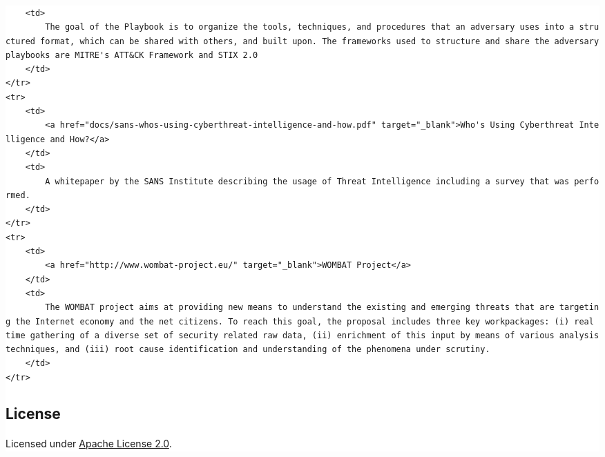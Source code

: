         <td>
            The goal of the Playbook is to organize the tools, techniques, and procedures that an adversary uses into a structured format, which can be shared with others, and built upon. The frameworks used to structure and share the adversary playbooks are MITRE's ATT&CK Framework and STIX 2.0
        </td>    
    </tr>
    <tr>
        <td>
            <a href="docs/sans-whos-using-cyberthreat-intelligence-and-how.pdf" target="_blank">Who's Using Cyberthreat Intelligence and How?</a>
        </td>
        <td>
            A whitepaper by the SANS Institute describing the usage of Threat Intelligence including a survey that was performed.
        </td>
    </tr>
    <tr>
        <td>
            <a href="http://www.wombat-project.eu/" target="_blank">WOMBAT Project</a>
        </td>
        <td>
            The WOMBAT project aims at providing new means to understand the existing and emerging threats that are targeting the Internet economy and the net citizens. To reach this goal, the proposal includes three key workpackages: (i) real time gathering of a diverse set of security related raw data, (ii) enrichment of this input by means of various analysis techniques, and (iii) root cause identification and understanding of the phenomena under scrutiny.
        </td>
    </tr>
</table>



## License

Licensed under [Apache License 2.0](LICENSE).
